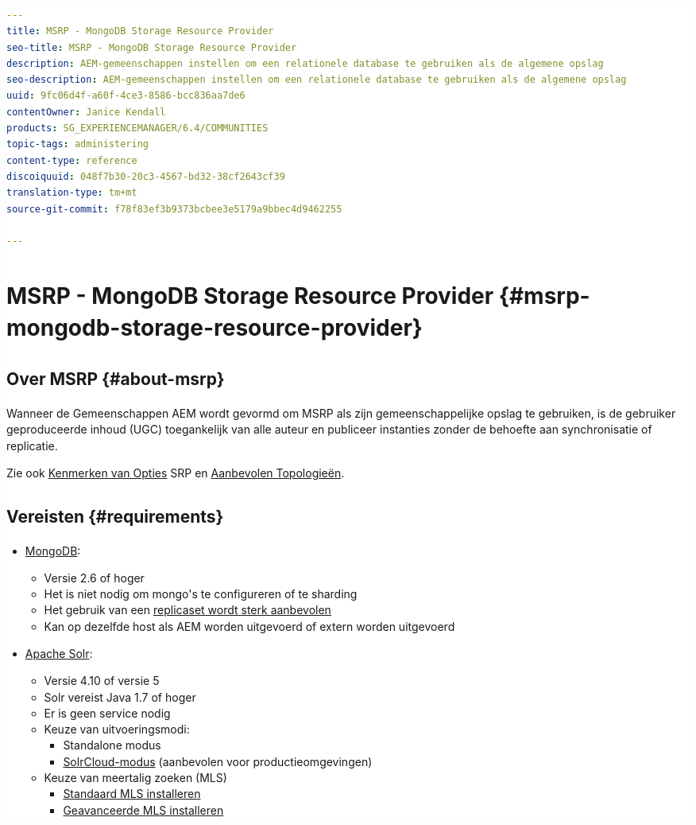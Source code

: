 ```yaml
---
title: MSRP - MongoDB Storage Resource Provider
seo-title: MSRP - MongoDB Storage Resource Provider
description: AEM-gemeenschappen instellen om een relationele database te gebruiken als de algemene opslag
seo-description: AEM-gemeenschappen instellen om een relationele database te gebruiken als de algemene opslag
uuid: 9fc06d4f-a60f-4ce3-8586-bcc836aa7de6
contentOwner: Janice Kendall
products: SG_EXPERIENCEMANAGER/6.4/COMMUNITIES
topic-tags: administering
content-type: reference
discoiquuid: 048f7b30-20c3-4567-bd32-38cf2643cf39
translation-type: tm+mt
source-git-commit: f78f83ef3b9373bcbee3e5179a9bbec4d9462255

---
```



# MSRP - MongoDB Storage Resource Provider {#msrp-mongodb-storage-resource-provider}

## Over MSRP {#about-msrp}

Wanneer de Gemeenschappen AEM wordt gevormd om MSRP als zijn gemeenschappelijke opslag te gebruiken, is de gebruiker geproduceerde inhoud (UGC) toegankelijk van alle auteur en publiceer instanties zonder de behoefte aan synchronisatie of replicatie.

Zie ook [Kenmerken van Opties](working-with-srp.md#characteristics-of-srp-options) SRP en [Aanbevolen Topologieën](topologies.md).

## Vereisten {#requirements}

* [MongoDB](https://www.mongodb.org/):

   * Versie 2.6 of hoger
   * Het is niet nodig om mongo&#39;s te configureren of te sharding
   * Het gebruik van een [replicaset wordt sterk aanbevolen](#mongoreplicaset)
   * Kan op dezelfde host als AEM worden uitgevoerd of extern worden uitgevoerd

* [Apache Solr](https://lucene.apache.org/solr/):

   * Versie 4.10 of versie 5
   * Solr vereist Java 1.7 of hoger
   * Er is geen service nodig
   * Keuze van uitvoeringsmodi:
      * Standalone modus
      * [SolrCloud-modus](solr.md#solrcloud-mode) (aanbevolen voor productieomgevingen)
   * Keuze van meertalig zoeken (MLS)
      * [Standaard MLS installeren](solr.md#installing-standard-mls)
      * [Geavanceerde MLS installeren](solr.md#installing-advanced-mls)
